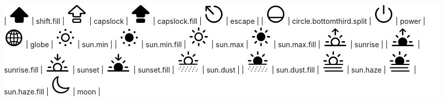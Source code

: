 | <img alt='shift.fill' src='glyphs/shift.fill.png'> | shift.fill | <img alt='capslock' src='glyphs/capslock.png'> | capslock | <img alt='capslock.fill' src='glyphs/capslock.fill.png'> | capslock.fill | <img alt='escape' src='glyphs/escape.png'> | escape |
| <img alt='circle.bottomthird.split' src='glyphs/circle.bottomthird.split.png'> | circle.bottomthird.split | <img alt='power' src='glyphs/power.png'> | power | <img alt='globe' src='glyphs/globe.png'> | globe | <img alt='sun.min' src='glyphs/sun.min.png'> | sun.min |
| <img alt='sun.min.fill' src='glyphs/sun.min.fill.png'> | sun.min.fill | <img alt='sun.max' src='glyphs/sun.max.png'> | sun.max | <img alt='sun.max.fill' src='glyphs/sun.max.fill.png'> | sun.max.fill | <img alt='sunrise' src='glyphs/sunrise.png'> | sunrise |
| <img alt='sunrise.fill' src='glyphs/sunrise.fill.png'> | sunrise.fill | <img alt='sunset' src='glyphs/sunset.png'> | sunset | <img alt='sunset.fill' src='glyphs/sunset.fill.png'> | sunset.fill | <img alt='sun.dust' src='glyphs/sun.dust.png'> | sun.dust |
| <img alt='sun.dust.fill' src='glyphs/sun.dust.fill.png'> | sun.dust.fill | <img alt='sun.haze' src='glyphs/sun.haze.png'> | sun.haze | <img alt='sun.haze.fill' src='glyphs/sun.haze.fill.png'> | sun.haze.fill | <img alt='moon' src='glyphs/moon.png'> | moon |